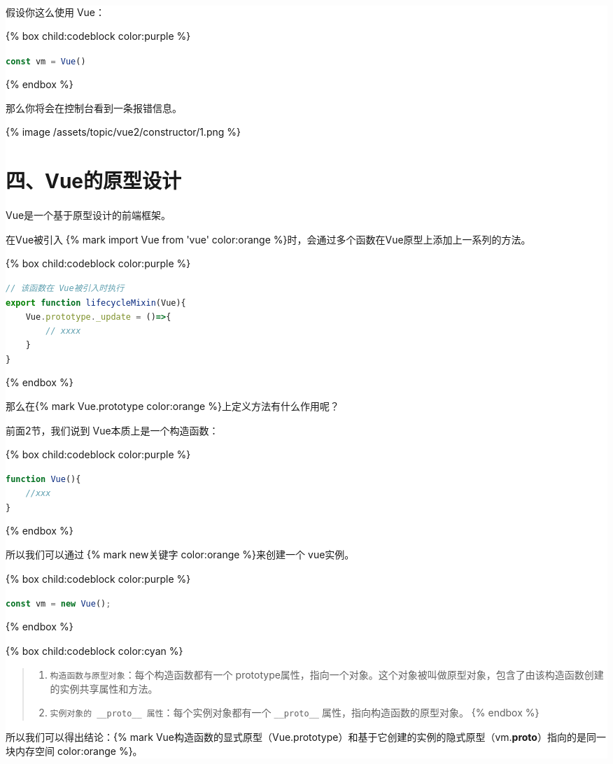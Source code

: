假设你这么使用 Vue：

{% box child:codeblock color:purple %}
```js
const vm = Vue()
```
{% endbox %}

那么你将会在控制台看到一条报错信息。 

{% image /assets/topic/vue2/constructor/1.png %} 

# 四、Vue的原型设计

Vue是一个基于原型设计的前端框架。

在Vue被引入 {% mark import Vue from 'vue' color:orange %}时，会通过多个函数在Vue原型上添加上一系列的方法。

{% box child:codeblock color:purple %}
```js
// 该函数在 Vue被引入时执行
export function lifecycleMixin(Vue){
    Vue.prototype._update = ()=>{
        // xxxx
    }
}
```
{% endbox %}

那么在{% mark Vue.prototype color:orange %}上定义方法有什么作用呢？

前面2节，我们说到 Vue本质上是一个构造函数：

{% box child:codeblock color:purple %}
```js
function Vue(){
    //xxx
}
```
{% endbox %}

所以我们可以通过 {% mark new关键字 color:orange %}来创建一个 vue实例。

{% box child:codeblock color:purple %}
```js
const vm = new Vue();
```
{% endbox %}


{% box child:codeblock color:cyan %}
> 1.  `构造函数与原型对象`：每个构造函数都有一个 prototype属性，指向一个对象。这个对象被叫做原型对象，包含了由该构造函数创建的实例共享属性和方法。
>
> 2.  `实例对象的 __proto__ 属性`：每个实例对象都有一个 `__proto__` 属性，指向构造函数的原型对象。
{% endbox %}

所以我们可以得出结论：{% mark Vue构造函数的显式原型（Vue.prototype）和基于它创建的实例的隐式原型（vm.__proto__）指向的是同一块内存空间 color:orange %}。 
